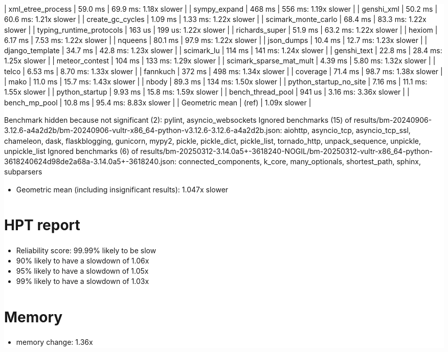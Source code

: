 | xml_etree_process          | 59.0 ms                                                | 69.9 ms: 1.18x slower                                                  |
| sympy_expand               | 468 ms                                                 | 556 ms: 1.19x slower                                                   |
| genshi_xml                 | 50.2 ms                                                | 60.6 ms: 1.21x slower                                                  |
| create_gc_cycles           | 1.09 ms                                                | 1.33 ms: 1.22x slower                                                  |
| scimark_monte_carlo        | 68.4 ms                                                | 83.3 ms: 1.22x slower                                                  |
| typing_runtime_protocols   | 163 us                                                 | 199 us: 1.22x slower                                                   |
| richards_super             | 51.9 ms                                                | 63.2 ms: 1.22x slower                                                  |
| hexiom                     | 6.17 ms                                                | 7.53 ms: 1.22x slower                                                  |
| nqueens                    | 80.1 ms                                                | 97.9 ms: 1.22x slower                                                  |
| json_dumps                 | 10.4 ms                                                | 12.7 ms: 1.23x slower                                                  |
| django_template            | 34.7 ms                                                | 42.8 ms: 1.23x slower                                                  |
| scimark_lu                 | 114 ms                                                 | 141 ms: 1.24x slower                                                   |
| genshi_text                | 22.8 ms                                                | 28.4 ms: 1.25x slower                                                  |
| meteor_contest             | 104 ms                                                 | 133 ms: 1.29x slower                                                   |
| scimark_sparse_mat_mult    | 4.39 ms                                                | 5.80 ms: 1.32x slower                                                  |
| telco                      | 6.53 ms                                                | 8.70 ms: 1.33x slower                                                  |
| fannkuch                   | 372 ms                                                 | 498 ms: 1.34x slower                                                   |
| coverage                   | 71.4 ms                                                | 98.7 ms: 1.38x slower                                                  |
| mako                       | 11.0 ms                                                | 15.7 ms: 1.43x slower                                                  |
| nbody                      | 89.3 ms                                                | 134 ms: 1.50x slower                                                   |
| python_startup_no_site     | 7.16 ms                                                | 11.1 ms: 1.55x slower                                                  |
| python_startup             | 9.93 ms                                                | 15.8 ms: 1.59x slower                                                  |
| bench_thread_pool          | 941 us                                                 | 3.16 ms: 3.36x slower                                                  |
| bench_mp_pool              | 10.8 ms                                                | 95.4 ms: 8.83x slower                                                  |
| Geometric mean             | (ref)                                                  | 1.09x slower                                                           |

Benchmark hidden because not significant (2): pylint, asyncio_websockets
Ignored benchmarks (15) of results/bm-20240906-3.12.6-a4a2d2b/bm-20240906-vultr-x86_64-python-v3.12.6-3.12.6-a4a2d2b.json: aiohttp, asyncio_tcp, asyncio_tcp_ssl, chameleon, dask, flaskblogging, gunicorn, mypy2, pickle, pickle_dict, pickle_list, tornado_http, unpack_sequence, unpickle, unpickle_list
Ignored benchmarks (6) of results/bm-20250312-3.14.0a5+-3618240-NOGIL/bm-20250312-vultr-x86_64-python-3618240624d98de2a68a-3.14.0a5+-3618240.json: connected_components, k_core, many_optionals, shortest_path, sphinx, subparsers

- Geometric mean (including insignificant results): 1.047x slower

# HPT report

- Reliability score: 99.99% likely to be slow
- 90% likely to have a slowdown of 1.06x
- 95% likely to have a slowdown of 1.05x
- 99% likely to have a slowdown of 1.03x

# Memory
- memory change: 1.36x
